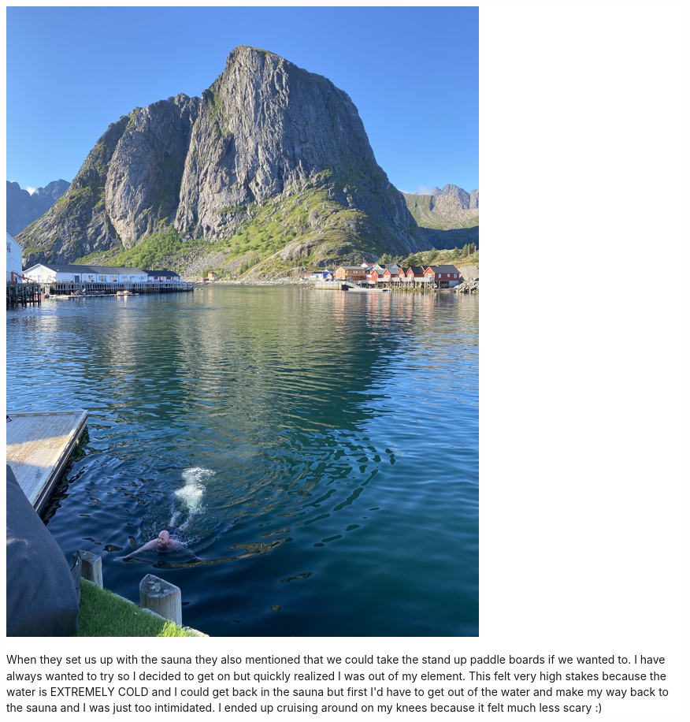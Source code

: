 ![](/images/lofoten/austin.png)

When they set us up with the sauna they also mentioned that we could take the stand up paddle boards if we wanted to. I have always wanted to try so I decided to get on but quickly realized I was out of my element. This felt very high stakes because the water is EXTREMELY COLD and I could get back in the sauna but first I'd have to get out of the water and make my way back to the sauna and I was just too intimidated. I ended up cruising around on my knees because it felt much less scary :) 
